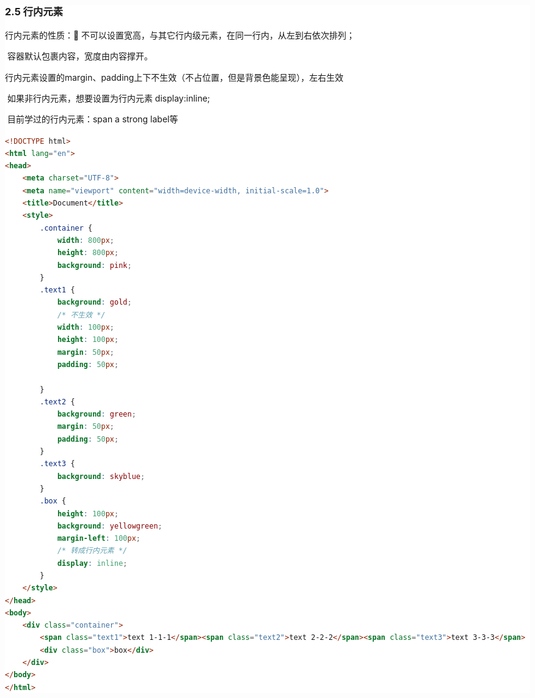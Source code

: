 

### 2.5 行内元素

行内元素的性质：	不可以设置宽高，与其它行内级元素，在同一行内，从左到右依次排列；

​	容器默认包裹内容，宽度由内容撑开。

​	行内元素设置的margin、padding上下不生效（不占位置，但是背景色能呈现），左右生效

​	如果非行内元素，想要设置为行内元素 display:inline;

​	目前学过的行内元素：span   a  strong  label等

```html
<!DOCTYPE html>
<html lang="en">
<head>
    <meta charset="UTF-8">
    <meta name="viewport" content="width=device-width, initial-scale=1.0">
    <title>Document</title>
    <style>
        .container {
            width: 800px;
            height: 800px;
            background: pink;
        }
        .text1 {
            background: gold;
            /* 不生效 */
            width: 100px;
            height: 100px;
            margin: 50px;
            padding: 50px;

        }
        .text2 {
            background: green;
            margin: 50px;
            padding: 50px;
        }
        .text3 {
            background: skyblue;
        }
        .box {
            height: 100px;
            background: yellowgreen;
            margin-left: 100px;
            /* 转成行内元素 */
            display: inline;
        }
    </style>
</head>
<body>
    <div class="container">
        <span class="text1">text 1-1-1</span><span class="text2">text 2-2-2</span><span class="text3">text 3-3-3</span>
        <div class="box">box</div>
    </div>
</body>
</html>
```
